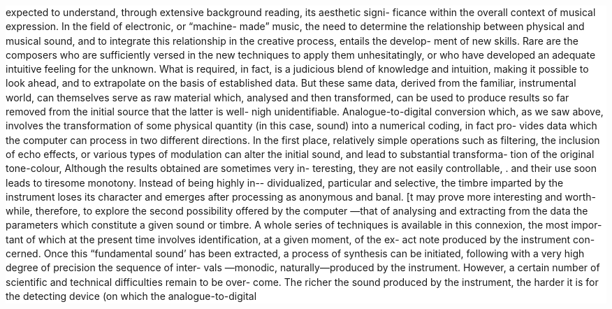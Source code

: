 expected to understand, through extensive 
background reading, its aesthetic signi- 
ficance within the overall context of musical 
expression. 
In the field of electronic, or “machine- 
made” music, the need to determine the 
relationship between physical and musical 
sound, and to integrate this relationship in 
the creative process, entails the develop- 
ment of new skills. Rare are the composers 
who are sufficiently versed in the new 
techniques to apply them unhesitatingly, or 
who have developed an adequate intuitive 
feeling for the unknown. What is required, 
in fact, is a judicious blend of knowledge 
and intuition, making it possible to look 
ahead, and to extrapolate on the basis of 
established data. But these same data, 
derived from the familiar, instrumental 
world, can themselves serve as raw material 
which, analysed and then transformed, can 
be used to produce results so far removed 
from the initial source that the latter is well- 
nigh unidentifiable. 
Analogue-to-digital conversion which, as 
we saw above, involves the transformation 
of some physical quantity (in this case, 
sound) into a numerical coding, in fact pro- 
vides data which the computer can process 
in two different directions. In the first place, 
relatively simple operations such as filtering, 
the inclusion of echo effects, or various 
types of modulation can alter the initial 
sound, and lead to substantial transforma- 
tion of the original tone-colour, Although 
the results obtained are sometimes very in- 
teresting, they are not easily controllable, . 
and their use soon leads to tiresome 
monotony. Instead of being highly in-- 
dividualized, particular and selective, the 
timbre imparted by the instrument loses its 
character and emerges after processing as 
anonymous and banal. 
[t may prove more interesting and worth- 
while, therefore, to explore the second 
possibility offered by the computer —that of 
analysing and extracting from the data the 
parameters which constitute a given sound 
or timbre. A whole series of techniques is 
available in this connexion, the most impor- 
tant of which at the present time involves 
identification, at a given moment, of the ex- 
act note produced by the instrument con- 
cerned. Once this “fundamental sound’ has 
been extracted, a process of synthesis can 
be initiated, following with a very high 
degree of precision the sequence of inter- 
vals —monodic, naturally—produced by the 
instrument. 
However, a certain number of scientific 
and technical difficulties remain to be over- 
come. The richer the sound produced by the 
instrument, the harder it is for the detecting 
device (on which the analogue-to-digital 